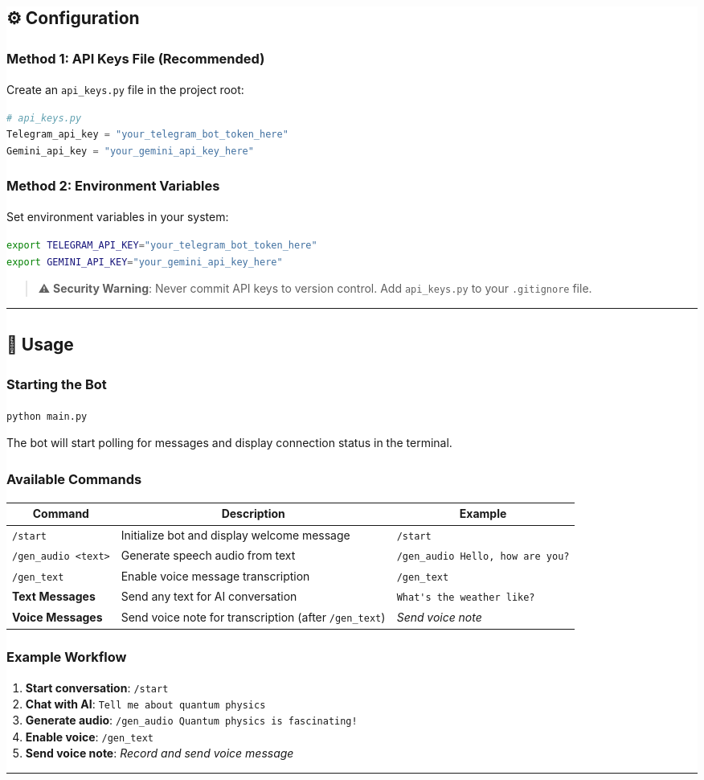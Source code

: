 ## ⚙️ Configuration

### Method 1: API Keys File (Recommended)

Create an `api_keys.py` file in the project root:

```python
# api_keys.py
Telegram_api_key = "your_telegram_bot_token_here"
Gemini_api_key = "your_gemini_api_key_here"
```

### Method 2: Environment Variables

Set environment variables in your system:

```bash
export TELEGRAM_API_KEY="your_telegram_bot_token_here"
export GEMINI_API_KEY="your_gemini_api_key_here"
```

> ⚠️ **Security Warning**: Never commit API keys to version control. Add `api_keys.py` to your `.gitignore` file.

---

## 📖 Usage

### Starting the Bot

```bash
python main.py
```

The bot will start polling for messages and display connection status in the terminal.

### Available Commands

| Command | Description | Example |
|---------|-------------|---------|
| `/start` | Initialize bot and display welcome message | `/start` |
| `/gen_audio <text>` | Generate speech audio from text | `/gen_audio Hello, how are you?` |
| `/gen_text` | Enable voice message transcription | `/gen_text` |
| **Text Messages** | Send any text for AI conversation | `What's the weather like?` |
| **Voice Messages** | Send voice note for transcription (after `/gen_text`) | *Send voice note* |

### Example Workflow

1. **Start conversation**: `/start`
2. **Chat with AI**: `Tell me about quantum physics`
3. **Generate audio**: `/gen_audio Quantum physics is fascinating!`
4. **Enable voice**: `/gen_text`
5. **Send voice note**: *Record and send voice message*

---